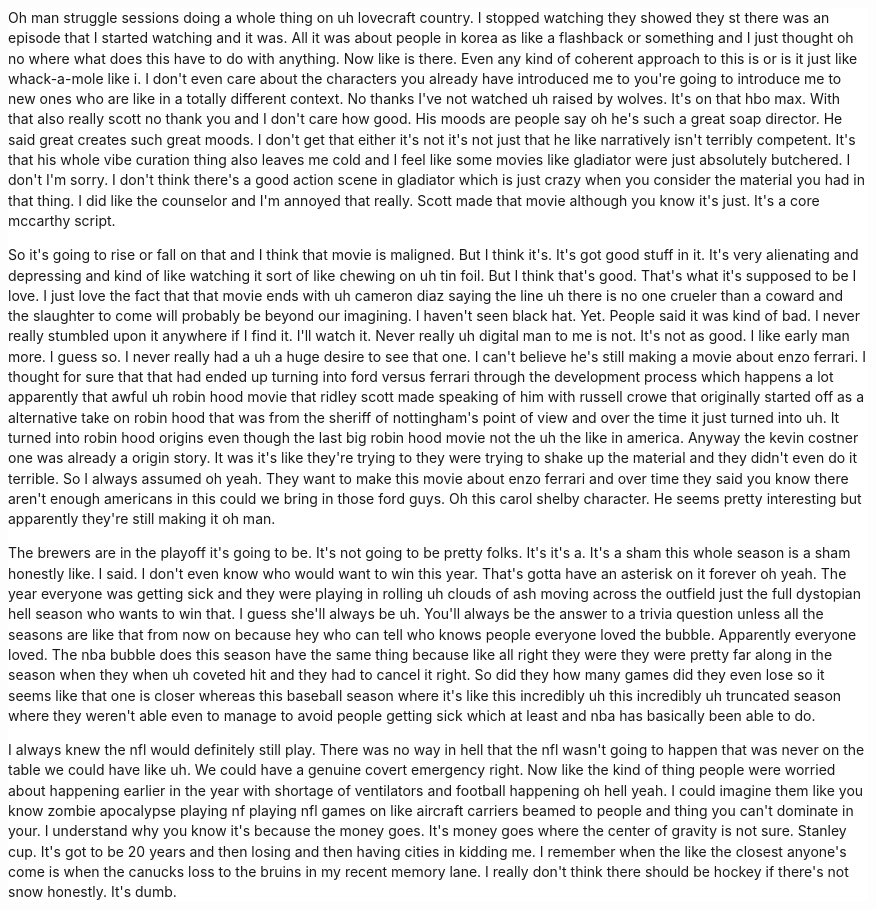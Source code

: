 
Oh man struggle sessions doing a whole thing on uh lovecraft country. I stopped watching they showed they st there was an episode that I started watching and it was. All it was about people in korea as like a flashback or something and I just thought oh no where what does this have to do with anything. Now like is there. Even any kind of coherent approach to this is or is it just like whack-a-mole like i. I don't even care about the characters you already have introduced me to you're going to introduce me to new ones who are like in a totally different context. No thanks I've not watched uh raised by wolves. It's on that hbo max. With that also really scott no thank you and I don't care how good. His moods are people say oh he's such a great soap director. He said great creates such great moods. I don't get that either it's not it's not just that he like narratively isn't terribly competent. It's that his whole vibe curation thing also leaves me cold and I feel like some movies like gladiator were just absolutely butchered. I don't I'm sorry. I don't think there's a good action scene in gladiator which is just crazy when you consider the material you had in that thing. I did like the counselor and I'm annoyed that really. Scott made that movie although you know it's just. It's a core mccarthy script.

So it's going to rise or fall on that and I think that movie is maligned. But I think it's. It's got good stuff in it. It's very alienating and depressing and kind of like watching it sort of like chewing on uh tin foil. But I think that's good. That's what it's supposed to be I love. I just love the fact that that movie ends with uh cameron diaz saying the line uh there is no one crueler than a coward and the slaughter to come will probably be beyond our imagining. I haven't seen black hat. Yet. People said it was kind of bad. I never really stumbled upon it anywhere if I find it. I'll watch it. Never really uh digital man to me is not. It's not as good. I like early man more. I guess so. I never really had a uh a huge desire to see that one. I can't believe he's still making a movie about enzo ferrari. I thought for sure that that had ended up turning into ford versus ferrari through the development process which happens a lot apparently that awful uh robin hood movie that ridley scott made speaking of him with russell crowe that originally started off as a alternative take on robin hood that was from the sheriff of nottingham's point of view and over the time it just turned into uh. It turned into robin hood origins even though the last big robin hood movie not the uh the like in america. Anyway the kevin costner one was already a  origin story. It was it's like they're trying to they were trying to shake up the material and they didn't even do it terrible. So I always assumed oh yeah. They want to make this movie about enzo ferrari and over time they said you know there aren't enough americans in this could we bring in those ford guys. Oh this carol shelby character. He seems pretty interesting but apparently they're still making it oh man.

The brewers are in the playoff it's going to be. It's not going to be pretty folks. It's it's a. It's a sham this whole season is a sham honestly like. I said. I don't even know who would want to win this year. That's gotta have an asterisk on it forever oh yeah. The year everyone was getting sick and they were playing in  rolling uh clouds of ash moving across the outfield just the full dystopian hell season who wants to win that. I guess she'll always be uh. You'll always be the answer to a trivia question unless all the seasons are like that from now on because hey who can tell who knows people everyone loved the bubble. Apparently everyone loved. The nba bubble does this season have the same thing because like all right they were they were pretty far along in the season when they when uh coveted hit and they had to cancel it right. So did they how many games did they even lose so it seems like that one is closer whereas this baseball season where it's like this incredibly uh this incredibly uh truncated season where they weren't able even to manage to avoid people getting sick which at least and nba has basically been able to do.

I always knew the nfl would definitely still play. There was no way in hell that the nfl wasn't going to happen that was never on the table we could have like uh. We could have a genuine covert emergency right. Now like the kind of thing people were worried about happening earlier in the year with shortage of ventilators and  football happening oh hell yeah. I could imagine them like you know zombie apocalypse playing nf playing nfl games on like aircraft carriers beamed to people and  thing you can't dominate in your. I understand why you know it's because the money goes. It's money goes where the center of gravity is not sure. Stanley cup. It's got to be 20 years and then losing and then having cities in  kidding me. I remember when the like the closest anyone's come is when the canucks loss to the bruins in my recent memory lane. I really don't think there should be hockey if there's not snow honestly. It's dumb.
